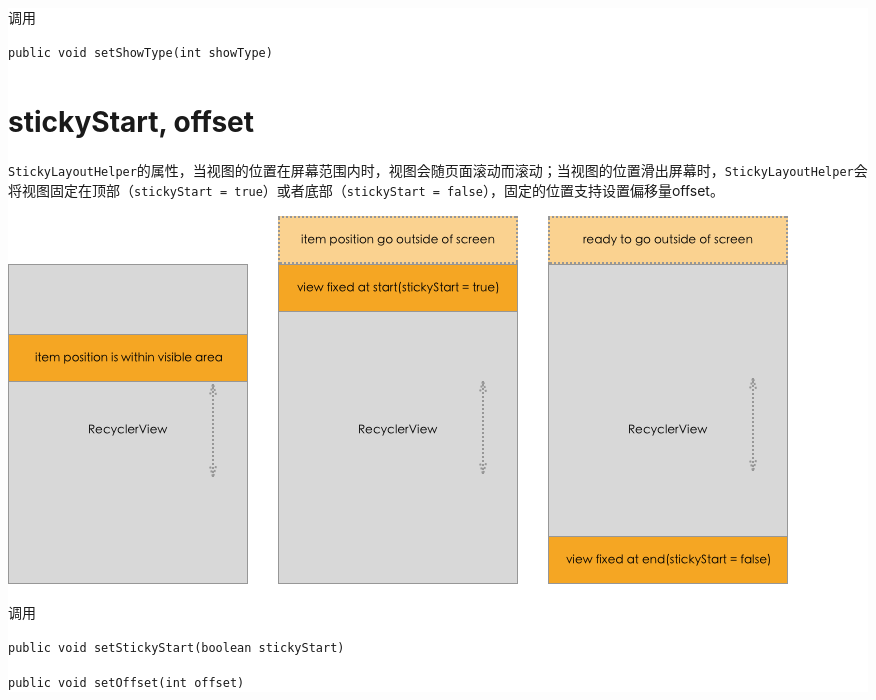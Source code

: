 调用

`public void setShowType(int showType)`

# stickyStart, offset

`StickyLayoutHelper`的属性，当视图的位置在屏幕范围内时，视图会随页面滚动而滚动；当视图的位置滑出屏幕时，`StickyLayoutHelper`会将视图固定在顶部（`stickyStart = true`）或者底部（`stickyStart = false`），固定的位置支持设置偏移量offset。

![stickyStart](images/StickyStart.png)

调用

`public void setStickyStart(boolean stickyStart)`

`public void setOffset(int offset)`
